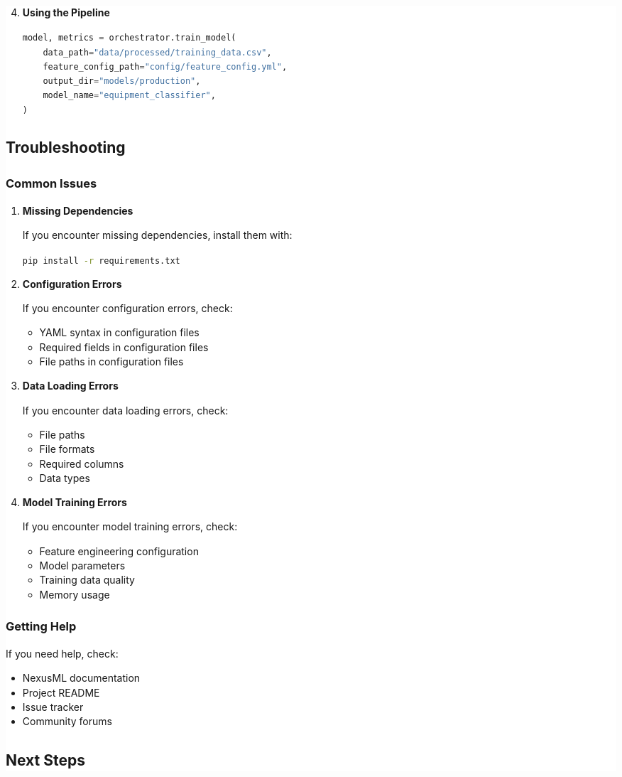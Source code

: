 4. **Using the Pipeline**

   ```python
   model, metrics = orchestrator.train_model(
       data_path="data/processed/training_data.csv",
       feature_config_path="config/feature_config.yml",
       output_dir="models/production",
       model_name="equipment_classifier",
   )
   ```

## Troubleshooting

### Common Issues

1. **Missing Dependencies**

   If you encounter missing dependencies, install them with:

   ```bash
   pip install -r requirements.txt
   ```

2. **Configuration Errors**

   If you encounter configuration errors, check:
   - YAML syntax in configuration files
   - Required fields in configuration files
   - File paths in configuration files

3. **Data Loading Errors**

   If you encounter data loading errors, check:
   - File paths
   - File formats
   - Required columns
   - Data types

4. **Model Training Errors**

   If you encounter model training errors, check:
   - Feature engineering configuration
   - Model parameters
   - Training data quality
   - Memory usage

### Getting Help

If you need help, check:
- NexusML documentation
- Project README
- Issue tracker
- Community forums

## Next Steps
